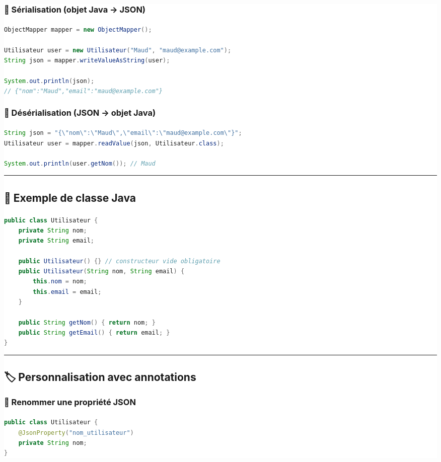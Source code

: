 ### 🔁 Sérialisation (objet Java → JSON)

```java
ObjectMapper mapper = new ObjectMapper();

Utilisateur user = new Utilisateur("Maud", "maud@example.com");
String json = mapper.writeValueAsString(user);

System.out.println(json);
// {"nom":"Maud","email":"maud@example.com"}
```

### 🔄 Désérialisation (JSON → objet Java)

```java
String json = "{\"nom\":\"Maud\",\"email\":\"maud@example.com\"}";
Utilisateur user = mapper.readValue(json, Utilisateur.class);

System.out.println(user.getNom()); // Maud
```

---

## 🧠 Exemple de classe Java

```java
public class Utilisateur {
    private String nom;
    private String email;

    public Utilisateur() {} // constructeur vide obligatoire
    public Utilisateur(String nom, String email) {
        this.nom = nom;
        this.email = email;
    }

    public String getNom() { return nom; }
    public String getEmail() { return email; }
}
```

---

## 🏷️ Personnalisation avec annotations

### 🔹 Renommer une propriété JSON

```java
public class Utilisateur {
    @JsonProperty("nom_utilisateur")
    private String nom;
}
```
